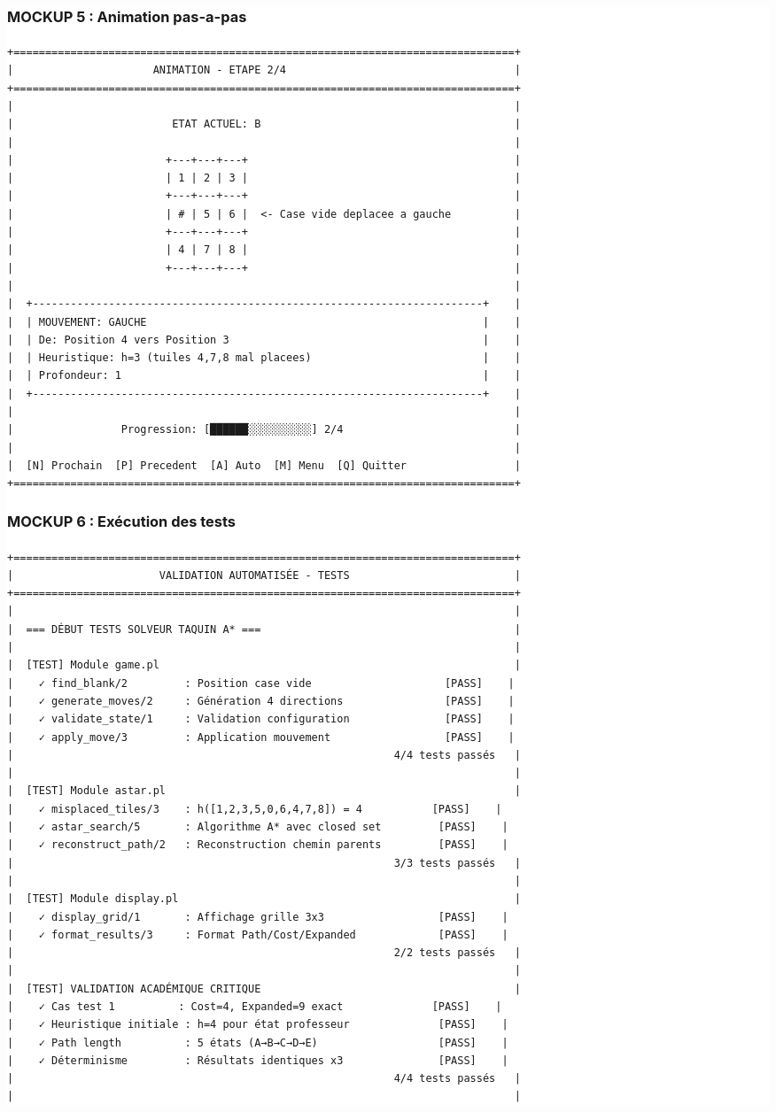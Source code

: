 ### MOCKUP 5 : Animation pas-a-pas

```
+===============================================================================+
|                      ANIMATION - ETAPE 2/4                                    |
+===============================================================================+
|                                                                               |
|                         ETAT ACTUEL: B                                        |
|                                                                               |
|                        +---+---+---+                                          |
|                        | 1 | 2 | 3 |                                          |
|                        +---+---+---+                                          |
|                        | # | 5 | 6 |  <- Case vide deplacee a gauche          |
|                        +---+---+---+                                          |
|                        | 4 | 7 | 8 |                                          |
|                        +---+---+---+                                          |
|                                                                               |
|  +-----------------------------------------------------------------------+    |
|  | MOUVEMENT: GAUCHE                                                     |    |
|  | De: Position 4 vers Position 3                                        |    |
|  | Heuristique: h=3 (tuiles 4,7,8 mal placees)                           |    |
|  | Profondeur: 1                                                         |    |
|  +-----------------------------------------------------------------------+    |
|                                                                               |
|                 Progression: [██████░░░░░░░░░░] 2/4                           |
|                                                                               |
|  [N] Prochain  [P] Precedent  [A] Auto  [M] Menu  [Q] Quitter                 |
+===============================================================================+
```

### MOCKUP 6 : Exécution des tests

```
+===============================================================================+
|                       VALIDATION AUTOMATISÉE - TESTS                          |
+===============================================================================+
|                                                                               |
|  === DÉBUT TESTS SOLVEUR TAQUIN A* ===                                        |
|                                                                               |
|  [TEST] Module game.pl                                                        |
|    ✓ find_blank/2         : Position case vide                     [PASS]    |
|    ✓ generate_moves/2     : Génération 4 directions                [PASS]    |
|    ✓ validate_state/1     : Validation configuration               [PASS]    |
|    ✓ apply_move/3         : Application mouvement                  [PASS]    |
|                                                            4/4 tests passés   |
|                                                                               |
|  [TEST] Module astar.pl                                                       |
|    ✓ misplaced_tiles/3    : h([1,2,3,5,0,6,4,7,8]) = 4           [PASS]    |
|    ✓ astar_search/5       : Algorithme A* avec closed set         [PASS]    |
|    ✓ reconstruct_path/2   : Reconstruction chemin parents         [PASS]    |
|                                                            3/3 tests passés   |
|                                                                               |
|  [TEST] Module display.pl                                                     |
|    ✓ display_grid/1       : Affichage grille 3x3                  [PASS]    |
|    ✓ format_results/3     : Format Path/Cost/Expanded             [PASS]    |
|                                                            2/2 tests passés   |
|                                                                               |
|  [TEST] VALIDATION ACADÉMIQUE CRITIQUE                                        |
|    ✓ Cas test 1          : Cost=4, Expanded=9 exact              [PASS]    |
|    ✓ Heuristique initiale : h=4 pour état professeur              [PASS]    |
|    ✓ Path length          : 5 états (A→B→C→D→E)                   [PASS]    |
|    ✓ Déterminisme         : Résultats identiques x3               [PASS]    |
|                                                            4/4 tests passés   |
|                                                                               |
```